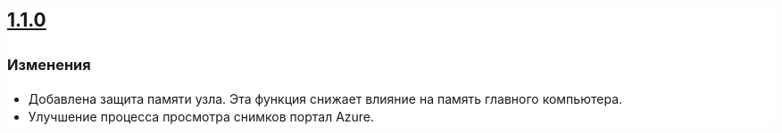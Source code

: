 ## <a name="110"></a>[1.1.0](https://www.nuget.org/packages/Microsoft.ApplicationInsights.SnapshotCollector/1.1.0)
### <a name="changes"></a>Изменения
- Добавлена защита памяти узла. Эта функция снижает влияние на память главного компьютера.
- Улучшение процесса просмотра снимков портал Azure.